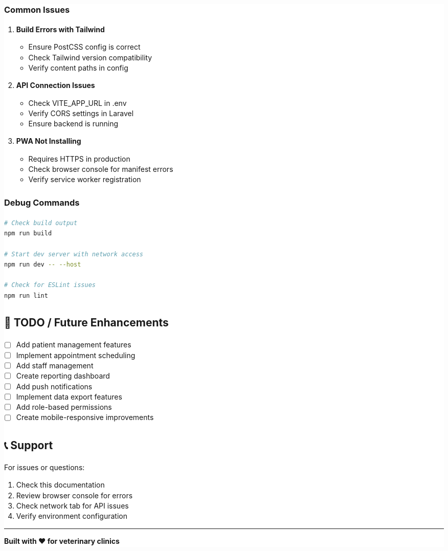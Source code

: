 ### Common Issues

1. **Build Errors with Tailwind**
   - Ensure PostCSS config is correct
   - Check Tailwind version compatibility
   - Verify content paths in config

2. **API Connection Issues**
   - Check VITE_APP_URL in .env
   - Verify CORS settings in Laravel
   - Ensure backend is running

3. **PWA Not Installing**
   - Requires HTTPS in production
   - Check browser console for manifest errors
   - Verify service worker registration

### Debug Commands
```bash
# Check build output
npm run build

# Start dev server with network access
npm run dev -- --host

# Check for ESLint issues
npm run lint
```

## 📝 TODO / Future Enhancements

- [ ] Add patient management features
- [ ] Implement appointment scheduling
- [ ] Add staff management
- [ ] Create reporting dashboard
- [ ] Add push notifications
- [ ] Implement data export features
- [ ] Add role-based permissions
- [ ] Create mobile-responsive improvements

## 📞 Support

For issues or questions:
1. Check this documentation
2. Review browser console for errors
3. Check network tab for API issues
4. Verify environment configuration

---

**Built with ❤️ for veterinary clinics**
